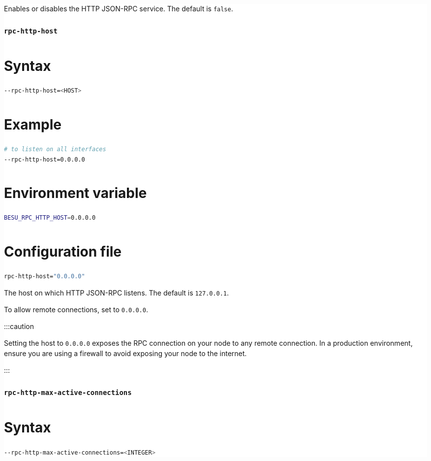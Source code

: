 
Enables or disables the HTTP JSON-RPC service. The default is `false`.

### `rpc-http-host`



# Syntax

```bash
--rpc-http-host=<HOST>
```

# Example

```bash
# to listen on all interfaces
--rpc-http-host=0.0.0.0
```

# Environment variable

```bash
BESU_RPC_HTTP_HOST=0.0.0.0
```

# Configuration file

```bash
rpc-http-host="0.0.0.0"
```



The host on which HTTP JSON-RPC listens. The default is `127.0.0.1`.

To allow remote connections, set to `0.0.0.0`.

:::caution

Setting the host to `0.0.0.0` exposes the RPC connection on your node to any remote connection. In a production environment, ensure you are using a firewall to avoid exposing your node to the internet.

:::

### `rpc-http-max-active-connections`



# Syntax

```bash
--rpc-http-max-active-connections=<INTEGER>
```
